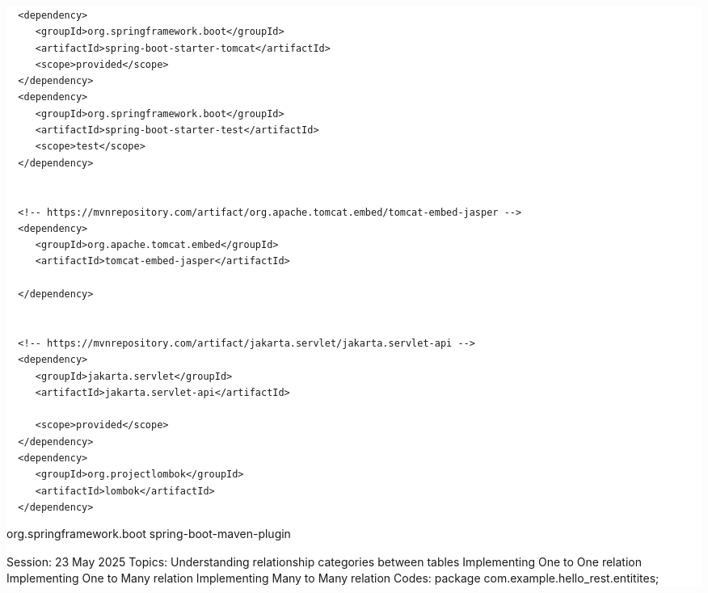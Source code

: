 
      <dependency>
         <groupId>org.springframework.boot</groupId>
         <artifactId>spring-boot-starter-tomcat</artifactId>
         <scope>provided</scope>
      </dependency>
      <dependency>
         <groupId>org.springframework.boot</groupId>
         <artifactId>spring-boot-starter-test</artifactId>
         <scope>test</scope>
      </dependency>


      <!-- https://mvnrepository.com/artifact/org.apache.tomcat.embed/tomcat-embed-jasper -->
      <dependency>
         <groupId>org.apache.tomcat.embed</groupId>
         <artifactId>tomcat-embed-jasper</artifactId>

      </dependency>


      <!-- https://mvnrepository.com/artifact/jakarta.servlet/jakarta.servlet-api -->
      <dependency>
         <groupId>jakarta.servlet</groupId>
         <artifactId>jakarta.servlet-api</artifactId>

         <scope>provided</scope>
      </dependency>
      <dependency>
         <groupId>org.projectlombok</groupId>
         <artifactId>lombok</artifactId>
      </dependency>


   </dependencies>


   <build>
      <plugins>
         <plugin>
            <groupId>org.springframework.boot</groupId>
            <artifactId>spring-boot-maven-plugin</artifactId>
         </plugin>
      </plugins>
   </build>


</project>




Session: 23 May 2025
Topics:
Understanding relationship categories between tables
Implementing One to One relation
Implementing One to Many relation
Implementing Many to Many relation
Codes:
package com.example.hello_rest.entitites;
